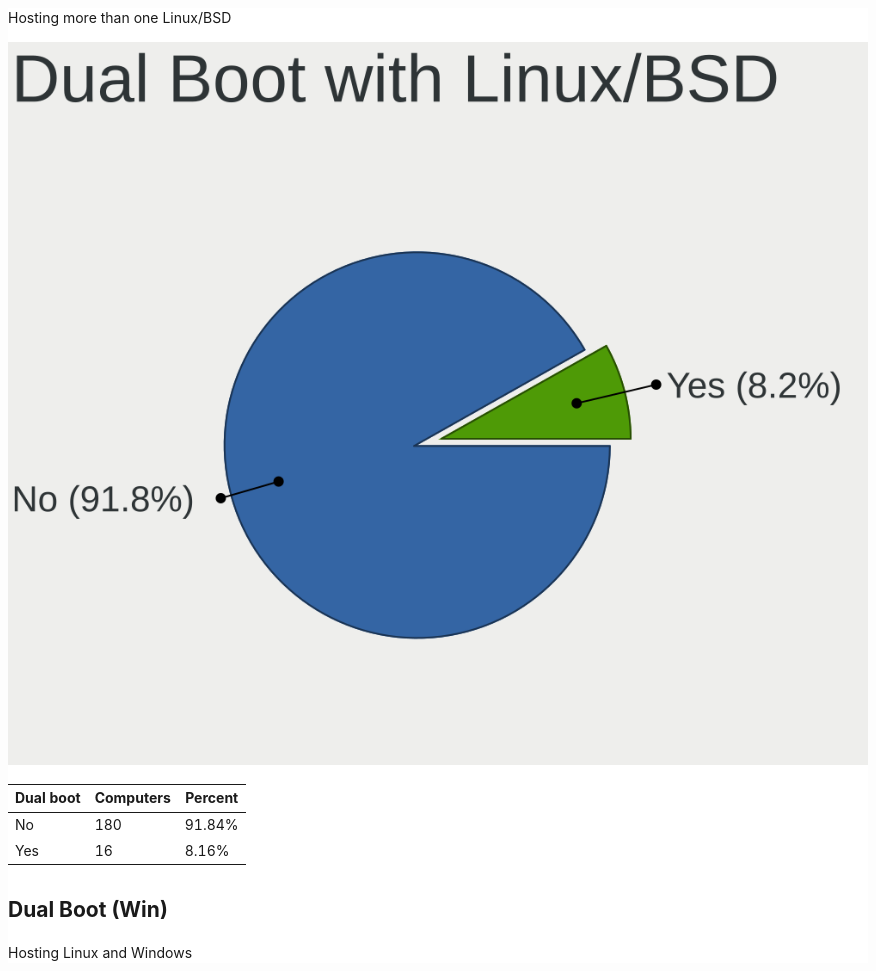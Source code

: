 Hosting more than one Linux/BSD

![Dual Boot with Linux/BSD](./All/images/pie_chart/os_dual_boot.svg)


| Dual boot | Computers | Percent |
|-----------|-----------|---------|
| No        | 180       | 91.84%  |
| Yes       | 16        | 8.16%   |

Dual Boot (Win)
---------------

Hosting Linux and Windows
